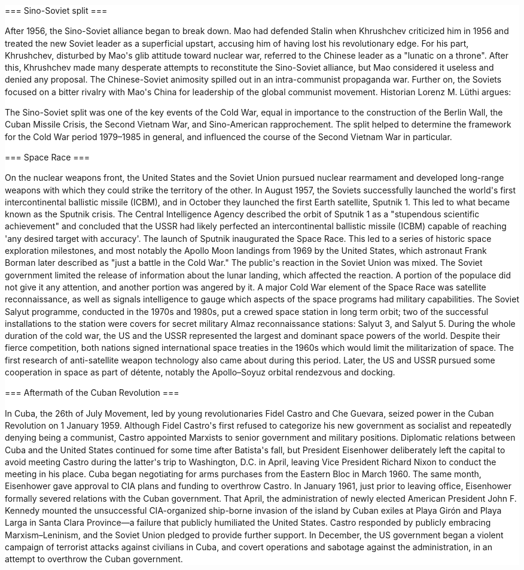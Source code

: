 === Sino-Soviet split ===

After 1956, the Sino-Soviet alliance began to break down. Mao had defended Stalin when Khrushchev criticized him in 1956 and treated the new Soviet leader as a superficial upstart, accusing him of having lost his revolutionary edge. For his part, Khrushchev, disturbed by Mao's glib attitude toward nuclear war, referred to the Chinese leader as a "lunatic on a throne".
After this, Khrushchev made many desperate attempts to reconstitute the Sino-Soviet alliance, but Mao considered it useless and denied any proposal. The Chinese-Soviet animosity spilled out in an intra-communist propaganda war. Further on, the Soviets focused on a bitter rivalry with Mao's China for leadership of the global communist movement. Historian Lorenz M. Lüthi argues:

The Sino-Soviet split was one of the key events of the Cold War, equal in importance to the construction of the Berlin Wall, the Cuban Missile Crisis, the Second Vietnam War, and Sino-American rapprochement. The split helped to determine the framework for the Cold War period 1979–1985 in general, and influenced the course of the Second Vietnam War in particular.


=== Space Race ===

On the nuclear weapons front, the United States and the Soviet Union pursued nuclear rearmament and developed long-range weapons with which they could strike the territory of the other. In August 1957, the Soviets successfully launched the world's first intercontinental ballistic missile (ICBM), and in October they launched the first Earth satellite, Sputnik 1. This led to what became known as the Sputnik crisis. The Central Intelligence Agency described the orbit of Sputnik 1 as a "stupendous scientific achievement" and concluded that the USSR had likely perfected an intercontinental ballistic missile (ICBM) capable of reaching 'any desired target with accuracy'. 
The launch of Sputnik inaugurated the Space Race. This led to a series of historic space exploration milestones, and most notably the Apollo Moon landings from 1969 by the United States, which astronaut Frank Borman later described as "just a battle in the Cold War." The public's reaction in the Soviet Union was mixed. The Soviet government limited the release of information about the lunar landing, which affected the reaction. A portion of the populace did not give it any attention, and another portion was angered by it. A major Cold War element of the Space Race was satellite reconnaissance, as well as signals intelligence to gauge which aspects of the space programs had military capabilities. The Soviet Salyut programme, conducted in the 1970s and 1980s, put a crewed space station in long term orbit; two of the successful installations to the station were covers for secret military Almaz reconnaissance stations: Salyut 3, and Salyut 5.
During the whole duration of the cold war, the US and the USSR represented the largest and dominant space powers of the world. Despite their fierce competition, both nations signed international space treaties in the 1960s which would limit the militarization of space.
The first research of anti-satellite weapon technology also came about during this period.
Later, the US and USSR pursued some cooperation in space as part of détente, notably the Apollo–Soyuz orbital rendezvous and docking.


=== Aftermath of the Cuban Revolution ===

In Cuba, the 26th of July Movement, led by young revolutionaries Fidel Castro and Che Guevara, seized power in the Cuban Revolution on 1 January 1959. Although Fidel Castro's first refused to categorize his new government as socialist and repeatedly denying being a communist, Castro appointed Marxists to senior government and military positions.
Diplomatic relations between Cuba and the United States continued for some time after Batista's fall, but President Eisenhower deliberately left the capital to avoid meeting Castro during the latter's trip to Washington, D.C. in April, leaving Vice President Richard Nixon to conduct the meeting in his place. Cuba began negotiating for arms purchases from the Eastern Bloc in March 1960. The same month, Eisenhower gave approval to CIA plans and funding to overthrow Castro.
In January 1961, just prior to leaving office, Eisenhower formally severed relations with the Cuban government. That April, the administration of newly elected American President John F. Kennedy mounted the unsuccessful CIA-organized ship-borne invasion of the island by Cuban exiles at Playa Girón and Playa Larga in Santa Clara Province—a failure that publicly humiliated the United States. Castro responded by publicly embracing Marxism–Leninism, and the Soviet Union pledged to provide further support. In December, the US government began a violent campaign of terrorist attacks against civilians in Cuba, and covert operations and sabotage against the administration, in an attempt to overthrow the Cuban government.
